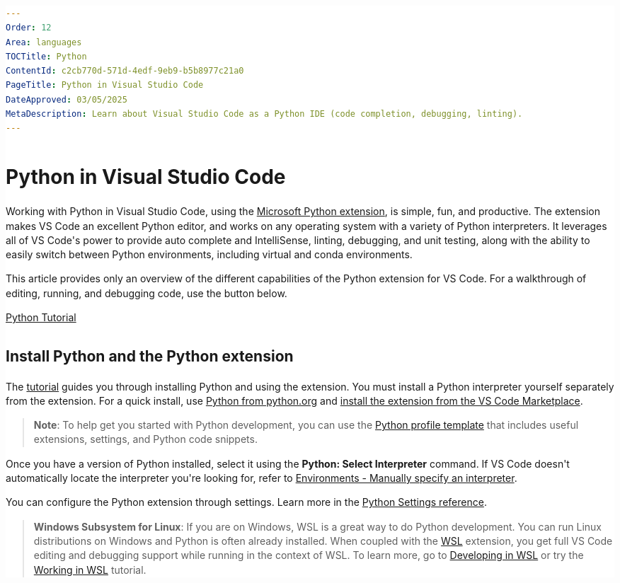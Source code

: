 ```yaml
---
Order: 12
Area: languages
TOCTitle: Python
ContentId: c2cb770d-571d-4edf-9eb9-b5b8977c21a0
PageTitle: Python in Visual Studio Code
DateApproved: 03/05/2025
MetaDescription: Learn about Visual Studio Code as a Python IDE (code completion, debugging, linting).
---
```

# Python in Visual Studio Code

Working with Python in Visual Studio Code, using the [Microsoft Python extension](https://marketplace.visualstudio.com/items?itemName=ms-python.python), is simple, fun, and productive. The extension makes VS Code an excellent Python editor, and works on any operating system with a variety of Python interpreters. It leverages all of VS Code's power to provide auto complete and IntelliSense, linting, debugging, and unit testing, along with the ability to easily switch between Python environments, including virtual and conda environments.

This article provides only an overview of the different capabilities of the Python extension for VS Code. For a walkthrough of editing, running, and debugging code, use the button below.

<a class="next-topic-btn" href="/docs/python/python-tutorial">Python Tutorial</a>

## Install Python and the Python extension

The [tutorial](/docs/python/python-tutorial.md) guides you through installing Python and using the extension. You must install a Python interpreter yourself separately from the extension. For a quick install, use [Python from python.org](https://www.python.org/downloads/) and [install the extension from the VS Code Marketplace](https://marketplace.visualstudio.com/items?itemName=ms-python.python).

>**Note**: To help get you started with Python development, you can use the [Python profile template](/docs/configure/profiles.md#python-profile-template) that includes useful extensions,  settings, and Python code snippets.

Once you have a version of Python installed, select it using the **Python: Select Interpreter** command. If VS Code doesn't automatically locate the interpreter you're looking for, refer to [Environments - Manually specify an interpreter](/docs/python/environments.md#manually-specify-an-interpreter).

You can configure the Python extension through settings. Learn more in the [Python Settings reference](/docs/python/settings-reference.md).

>**Windows Subsystem for Linux**: If you are on Windows, WSL is a great way to do Python development. You can run Linux distributions on Windows and Python is often already installed. When coupled with the [WSL](https://marketplace.visualstudio.com/items?itemName=ms-vscode-remote.remote-wsl) extension, you get full VS Code editing and debugging support while running in the context of WSL. To learn more, go to [Developing in WSL](/docs/remote/wsl.md) or try the [Working in WSL](/docs/remote/wsl-tutorial.md) tutorial.

